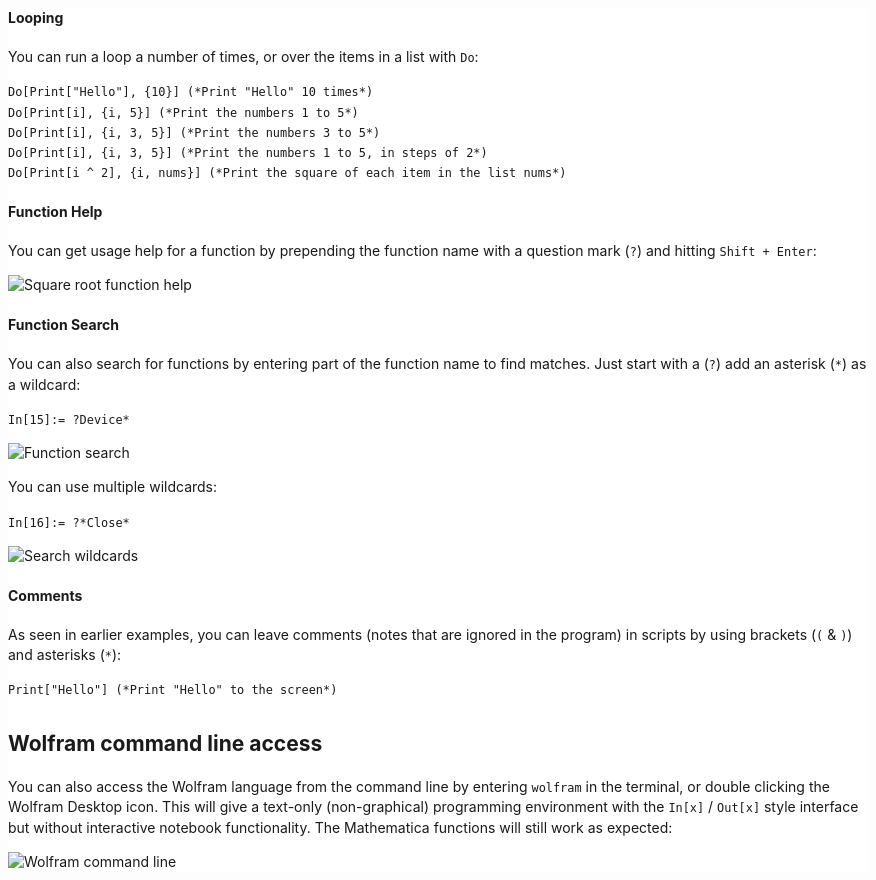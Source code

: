 #### Looping

You can run a loop a number of times, or over the items in a list with `Do`:

```
Do[Print["Hello"], {10}] (*Print "Hello" 10 times*)
Do[Print[i], {i, 5}] (*Print the numbers 1 to 5*)
Do[Print[i], {i, 3, 5}] (*Print the numbers 3 to 5*)
Do[Print[i], {i, 3, 5}] (*Print the numbers 1 to 5, in steps of 2*)
Do[Print[i ^ 2], {i, nums}] (*Print the square of each item in the list nums*)
```

#### Function Help

You can get usage help for a function by prepending the function name with a question mark (`?`) and hitting `Shift + Enter`:

![Square root function help](images/sqrt.png)

#### Function Search

You can also search for functions by entering part of the function name to find matches. Just start with a (`?`) add an asterisk (`*`) as a wildcard:

```
In[15]:= ?Device*
```

![Function search](images/function-search.png)

You can use multiple wildcards:

```
In[16]:= ?*Close*
```

![Search wildcards](images/function-search2.png)

#### Comments

As seen in earlier examples, you can leave comments (notes that are ignored in the program) in scripts by using brackets (`(` & `)`) and asterisks (`*`):

```
Print["Hello"] (*Print "Hello" to the screen*)
```

## Wolfram command line access

You can also access the Wolfram language from the command line by entering `wolfram` in the terminal, or double clicking the Wolfram Desktop icon. This will give a text-only (non-graphical) programming environment with the `In[x]` / `Out[x]` style interface but without interactive notebook functionality. The Mathematica functions will still work as expected:

![Wolfram command line](images/command-line.png)
